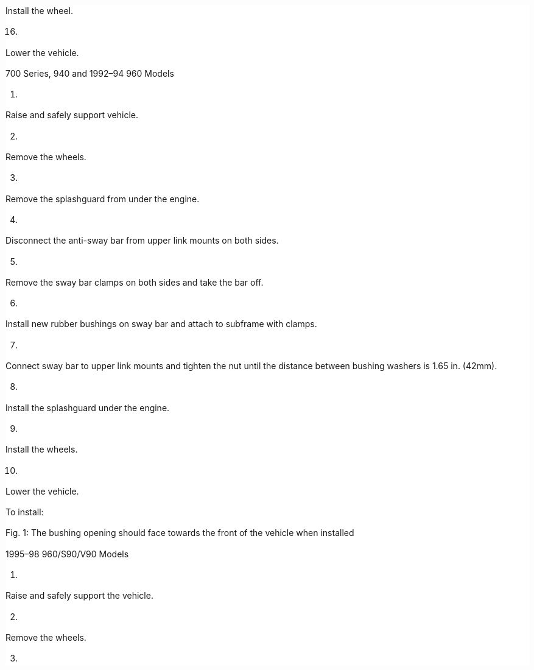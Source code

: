 Install the wheel.

16.

Lower the vehicle.

700 Series, 940 and 1992–94 960 Models

1.

Raise and safely support vehicle.

2.

Remove the wheels.

3.

Remove the splashguard from under the engine.

4.

Disconnect the anti-sway bar from upper link mounts on both sides.

5.

Remove the sway bar clamps on both sides and take the bar off.

6.

Install new rubber bushings on sway bar and attach to subframe with clamps.

7.

Connect sway bar to upper link mounts and tighten the nut until the distance between bushing washers is 1.65 in. (42mm).

8.

Install the splashguard under the engine.

9.

Install the wheels.

10.

Lower the vehicle.

To install:

Fig. 1: The bushing opening should face towards the front of
the vehicle when installed

1995–98 960/S90/V90 Models

1.

Raise and safely support the vehicle.

2.

Remove the wheels.

3.

